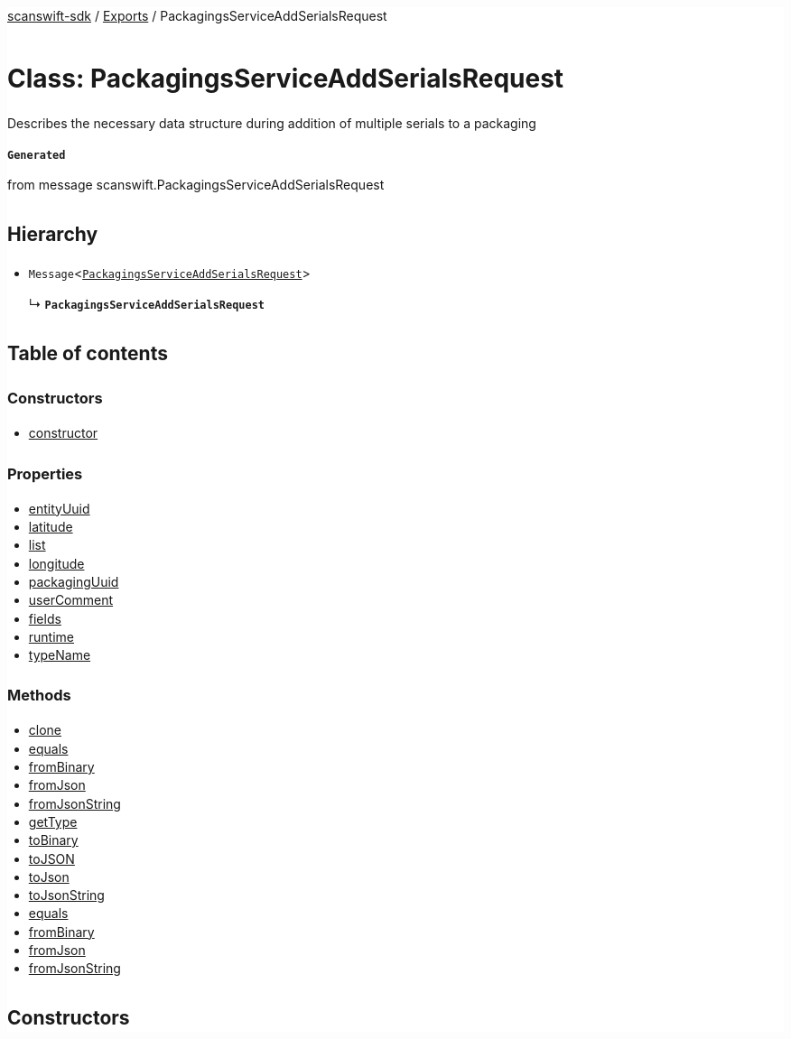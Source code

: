 [scanswift-sdk](../README.md) / [Exports](../modules.md) / PackagingsServiceAddSerialsRequest

# Class: PackagingsServiceAddSerialsRequest

Describes the necessary data structure during addition of multiple serials to a packaging

**`Generated`**

from message scanswift.PackagingsServiceAddSerialsRequest

## Hierarchy

- `Message`<[`PackagingsServiceAddSerialsRequest`](PackagingsServiceAddSerialsRequest.md)\>

  ↳ **`PackagingsServiceAddSerialsRequest`**

## Table of contents

### Constructors

- [constructor](PackagingsServiceAddSerialsRequest.md#constructor)

### Properties

- [entityUuid](PackagingsServiceAddSerialsRequest.md#entityuuid)
- [latitude](PackagingsServiceAddSerialsRequest.md#latitude)
- [list](PackagingsServiceAddSerialsRequest.md#list)
- [longitude](PackagingsServiceAddSerialsRequest.md#longitude)
- [packagingUuid](PackagingsServiceAddSerialsRequest.md#packaginguuid)
- [userComment](PackagingsServiceAddSerialsRequest.md#usercomment)
- [fields](PackagingsServiceAddSerialsRequest.md#fields)
- [runtime](PackagingsServiceAddSerialsRequest.md#runtime)
- [typeName](PackagingsServiceAddSerialsRequest.md#typename)

### Methods

- [clone](PackagingsServiceAddSerialsRequest.md#clone)
- [equals](PackagingsServiceAddSerialsRequest.md#equals)
- [fromBinary](PackagingsServiceAddSerialsRequest.md#frombinary)
- [fromJson](PackagingsServiceAddSerialsRequest.md#fromjson)
- [fromJsonString](PackagingsServiceAddSerialsRequest.md#fromjsonstring)
- [getType](PackagingsServiceAddSerialsRequest.md#gettype)
- [toBinary](PackagingsServiceAddSerialsRequest.md#tobinary)
- [toJSON](PackagingsServiceAddSerialsRequest.md#tojson)
- [toJson](PackagingsServiceAddSerialsRequest.md#tojson-1)
- [toJsonString](PackagingsServiceAddSerialsRequest.md#tojsonstring)
- [equals](PackagingsServiceAddSerialsRequest.md#equals-1)
- [fromBinary](PackagingsServiceAddSerialsRequest.md#frombinary-1)
- [fromJson](PackagingsServiceAddSerialsRequest.md#fromjson-1)
- [fromJsonString](PackagingsServiceAddSerialsRequest.md#fromjsonstring-1)

## Constructors
